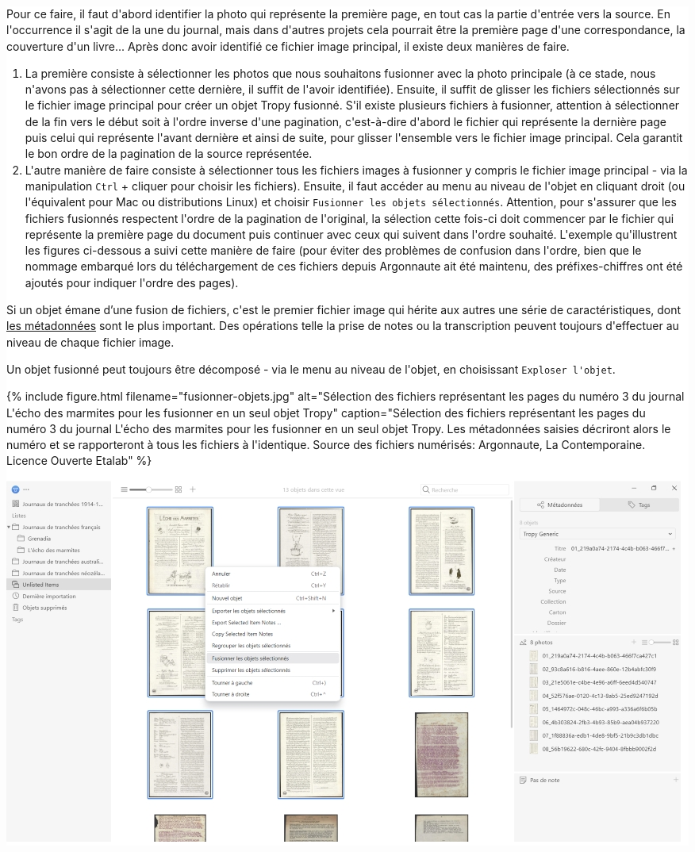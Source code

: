 Pour ce faire, il faut d'abord identifier la photo qui représente la première page, en tout cas la partie d'entrée vers la source. En l'occurrence il s'agit de la une du journal, mais dans d'autres projets cela pourrait être la première page d'une correspondance, la couverture d'un livre... Après donc avoir identifié ce fichier image principal, il existe deux manières de faire. 
1. La première consiste à sélectionner les photos que nous souhaitons fusionner avec la photo principale (à ce stade, nous n'avons pas à sélectionner cette dernière, il suffit de l'avoir identifiée). Ensuite, il suffit de glisser les fichiers sélectionnés sur le fichier image principal pour créer un objet Tropy fusionné. S'il existe plusieurs fichiers à fusionner, attention à sélectionner de la fin vers le début soit à l'ordre inverse d'une pagination, c'est-à-dire d'abord le fichier qui représente la dernière page puis celui qui représente l'avant dernière et ainsi de suite, pour glisser l'ensemble vers le fichier image principal. Cela garantit le bon ordre de la pagination de la source représentée. 
2. L'autre manière de faire consiste à sélectionner tous les fichiers images à fusionner y compris le fichier image principal - via la manipulation `Ctrl` + cliquer pour choisir les fichiers). Ensuite, il faut accéder au menu au niveau de l'objet en cliquant droit (ou l'équivalent pour Mac ou distributions Linux) et choisir `Fusionner les objets sélectionnés`. Attention, pour s'assurer que les fichiers fusionnés respectent l'ordre de la pagination de l'original, la sélection cette fois-ci doit commencer par le fichier qui représente la première page du document puis continuer avec ceux qui suivent dans l'ordre souhaité. L'exemple qu'illustrent les figures ci-dessous a suivi cette manière de faire (pour éviter des problèmes de confusion dans l'ordre, bien que le nommage embarqué lors du téléchargement de ces fichiers depuis Argonnaute ait été maintenu, des préfixes-chiffres ont été ajoutés pour indiquer l'ordre des pages).

Si un objet émane d’une fusion de fichiers, c'est le premier fichier image qui hérite aux autres une série de caractéristiques, dont [les métadonnées](/#décrire-ses-sources) sont le plus important. Des opérations telle la prise de notes ou la transcription peuvent toujours d'effectuer au niveau de chaque fichier image. 

Un objet fusionné peut toujours être décomposé - via le menu au niveau de l'objet, en choisissant `Exploser l'objet`.

{% include figure.html filename="fusionner-objets.jpg" alt="Sélection des fichiers représentant les pages du numéro 3 du journal L'écho des marmites pour les fusionner en un seul objet Tropy" caption="Sélection des fichiers représentant les pages du numéro 3 du journal L'écho des marmites pour les fusionner en un seul objet Tropy. Les métadonnées saisies décriront alors le numéro et se rapporteront à tous les fichiers à l'identique. Source des fichiers numérisés: Argonnaute, La Contemporaine. Licence Ouverte Etalab" %}

![Sélection des fichiers représentant les pages du numéro 3 du journal L'écho des marmites pour les fusionner en un seul objet Tropy](/images/fusionner-objets.jpg "Sélection des fichiers représentant les pages du numéro 3 du journal L'écho des marmites pour les fusionner en un seul objet Tropy. Les métadonnées saisies décriront alors Les métadonnées saisies décriront alors le numéro et se rapporteront à tous les fichiers à l'identique") 

